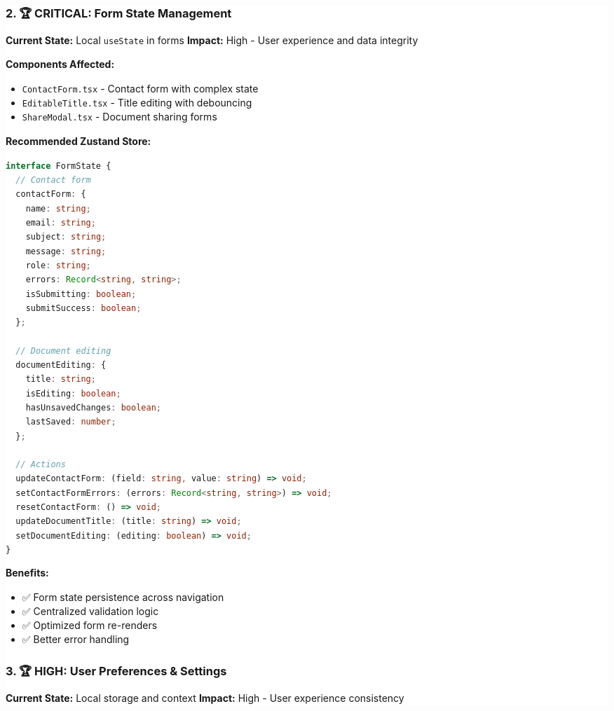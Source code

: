 ### **2. 🏆 CRITICAL: Form State Management**

**Current State:** Local `useState` in forms
**Impact:** High - User experience and data integrity

**Components Affected:**

- `ContactForm.tsx` - Contact form with complex state
- `EditableTitle.tsx` - Title editing with debouncing
- `ShareModal.tsx` - Document sharing forms

**Recommended Zustand Store:**

```typescript
interface FormState {
  // Contact form
  contactForm: {
    name: string;
    email: string;
    subject: string;
    message: string;
    role: string;
    errors: Record<string, string>;
    isSubmitting: boolean;
    submitSuccess: boolean;
  };

  // Document editing
  documentEditing: {
    title: string;
    isEditing: boolean;
    hasUnsavedChanges: boolean;
    lastSaved: number;
  };

  // Actions
  updateContactForm: (field: string, value: string) => void;
  setContactFormErrors: (errors: Record<string, string>) => void;
  resetContactForm: () => void;
  updateDocumentTitle: (title: string) => void;
  setDocumentEditing: (editing: boolean) => void;
}
```

**Benefits:**

- ✅ Form state persistence across navigation
- ✅ Centralized validation logic
- ✅ Optimized form re-renders
- ✅ Better error handling

### **3. 🏆 HIGH: User Preferences & Settings**

**Current State:** Local storage and context
**Impact:** High - User experience consistency
